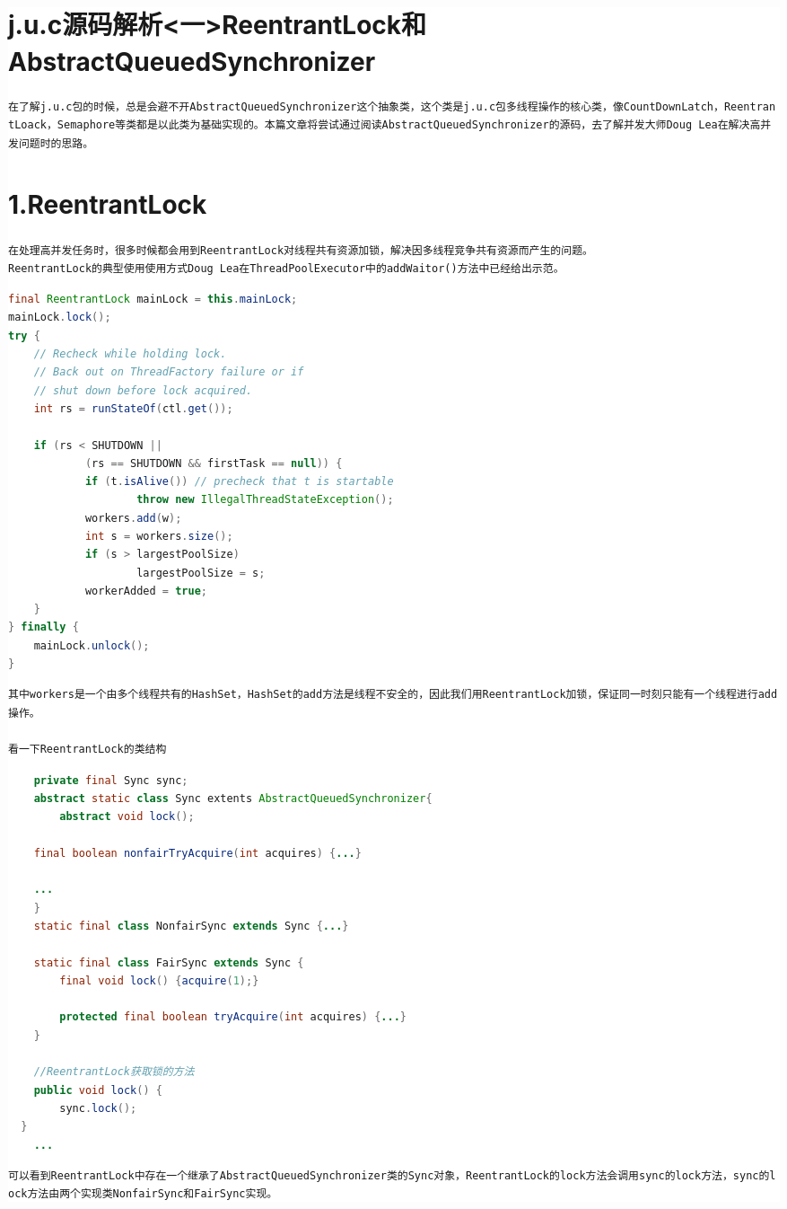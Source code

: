 # j.u.c源码解析<一>ReentrantLock和AbstractQueuedSynchronizer
	在了解j.u.c包的时候，总是会避不开AbstractQueuedSynchronizer这个抽象类，这个类是j.u.c包多线程操作的核心类，像CountDownLatch，ReentrantLoack，Semaphore等类都是以此类为基础实现的。本篇文章将尝试通过阅读AbstractQueuedSynchronizer的源码，去了解并发大师Doug Lea在解决高并发问题时的思路。

# 1.ReentrantLock
	在处理高并发任务时，很多时候都会用到ReentrantLock对线程共有资源加锁，解决因多线程竞争共有资源而产生的问题。
	ReentrantLock的典型使用使用方式Doug Lea在ThreadPoolExecutor中的addWaitor()方法中已经给出示范。
```java
final ReentrantLock mainLock = this.mainLock;
mainLock.lock();
try {
	// Recheck while holding lock.
	// Back out on ThreadFactory failure or if
	// shut down before lock acquired.
	int rs = runStateOf(ctl.get());

	if (rs < SHUTDOWN ||
			(rs == SHUTDOWN && firstTask == null)) {
			if (t.isAlive()) // precheck that t is startable
					throw new IllegalThreadStateException();
			workers.add(w);
			int s = workers.size();
			if (s > largestPoolSize)
					largestPoolSize = s;
			workerAdded = true;
	}
} finally {
	mainLock.unlock();
}
```
	其中workers是一个由多个线程共有的HashSet，HashSet的add方法是线程不安全的，因此我们用ReentrantLock加锁，保证同一时刻只能有一个线程进行add操作。
	
	看一下ReentrantLock的类结构
```java
	private final Sync sync;
	abstract static class Sync extents AbstractQueuedSynchronizer{
		abstract void lock();

    final boolean nonfairTryAcquire(int acquires) {...}

    ...
	}
	static final class NonfairSync extends Sync {...}

	static final class FairSync extends Sync {
		final void lock() {acquire(1);}

		protected final boolean tryAcquire(int acquires) {...}
	}

	//ReentrantLock获取锁的方法
	public void lock() {
        sync.lock();
  }
	...
```
	可以看到ReentrantLock中存在一个继承了AbstractQueuedSynchronizer类的Sync对象，ReentrantLock的lock方法会调用sync的lock方法，sync的lock方法由两个实现类NonfairSync和FairSync实现。

